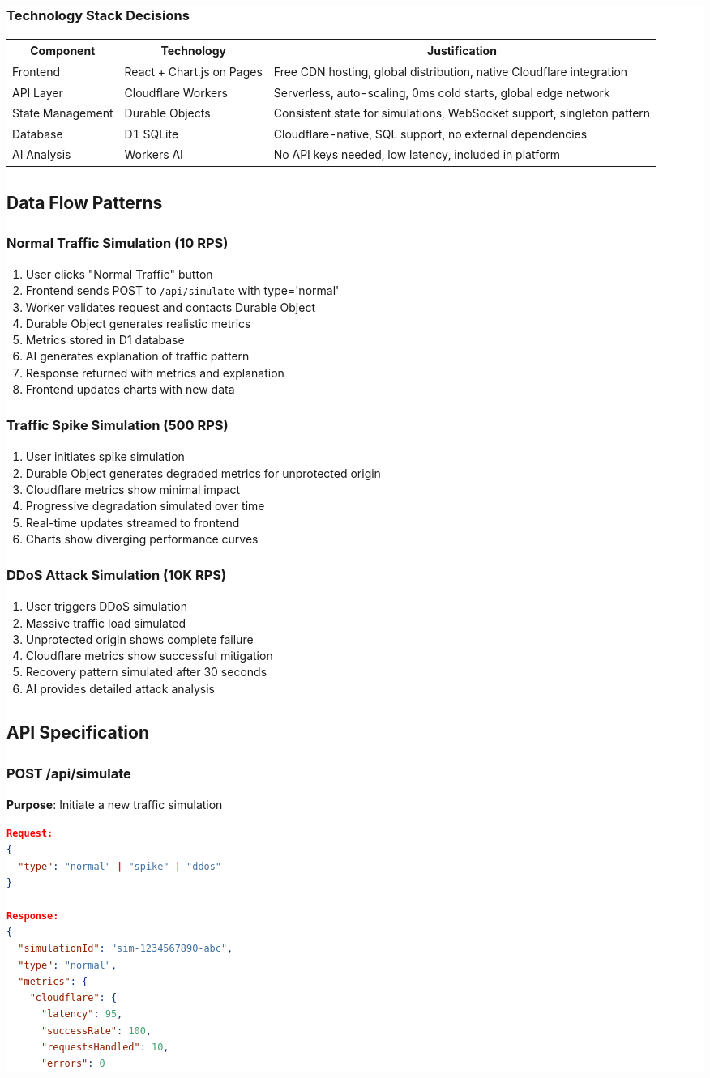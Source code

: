 ### Technology Stack Decisions

| Component | Technology | Justification |
|-----------|------------|---------------|
| Frontend | React + Chart.js on Pages | Free CDN hosting, global distribution, native Cloudflare integration |
| API Layer | Cloudflare Workers | Serverless, auto-scaling, 0ms cold starts, global edge network |
| State Management | Durable Objects | Consistent state for simulations, WebSocket support, singleton pattern |
| Database | D1 SQLite | Cloudflare-native, SQL support, no external dependencies |
| AI Analysis | Workers AI | No API keys needed, low latency, included in platform |

## Data Flow Patterns

### Normal Traffic Simulation (10 RPS)
1. User clicks "Normal Traffic" button
2. Frontend sends POST to `/api/simulate` with type='normal'
3. Worker validates request and contacts Durable Object
4. Durable Object generates realistic metrics
5. Metrics stored in D1 database
6. AI generates explanation of traffic pattern
7. Response returned with metrics and explanation
8. Frontend updates charts with new data

### Traffic Spike Simulation (500 RPS)
1. User initiates spike simulation
2. Durable Object generates degraded metrics for unprotected origin
3. Cloudflare metrics show minimal impact
4. Progressive degradation simulated over time
5. Real-time updates streamed to frontend
6. Charts show diverging performance curves

### DDoS Attack Simulation (10K RPS)
1. User triggers DDoS simulation
2. Massive traffic load simulated
3. Unprotected origin shows complete failure
4. Cloudflare metrics show successful mitigation
5. Recovery pattern simulated after 30 seconds
6. AI provides detailed attack analysis

## API Specification

### POST /api/simulate
**Purpose**: Initiate a new traffic simulation
```json
Request:
{
  "type": "normal" | "spike" | "ddos"
}

Response:
{
  "simulationId": "sim-1234567890-abc",
  "type": "normal",
  "metrics": {
    "cloudflare": {
      "latency": 95,
      "successRate": 100,
      "requestsHandled": 10,
      "errors": 0
```